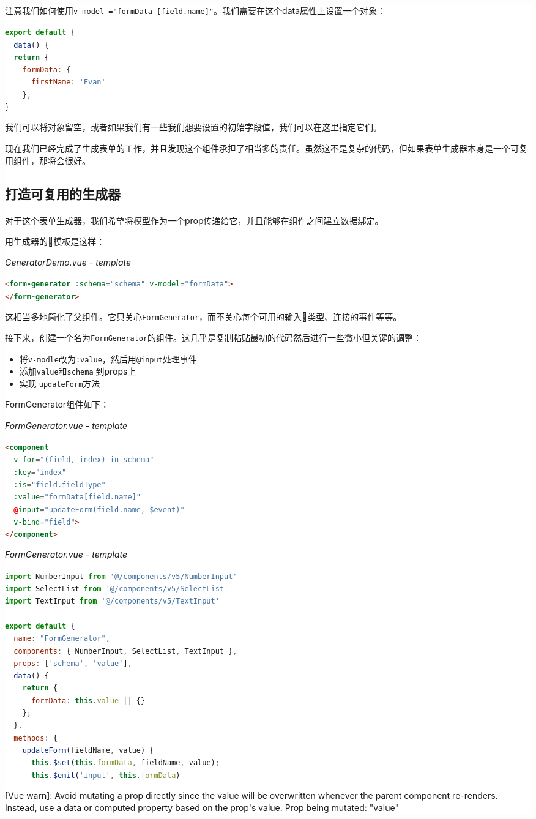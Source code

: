 注意我们如何使用`v-model ="formData [field.name]"`。我们需要在这个data属性上设置一个对象：

```javascript
export default {  
  data() {
  return {
    formData: {
      firstName: 'Evan'
    },
}
```

我们可以将对象留空，或者如果我们有一些我们想要设置的初始字段值，我们可以在这里指定它们。

现在我们已经完成了生成表单的工作，并且发现这个组件承担了相当多的责任。虽然这不是复杂的代码，但如果表单生成器本身是一个可复用组件，那将会很好。

## 打造可复用的生成器

对于这个表单生成器，我们希望将模型作为一个prop传递给它，并且能够在组件之间建立数据绑定。

用生成器的模板是这样：

*GeneratorDemo.vue - template*

```html
<form-generator :schema="schema" v-model="formData">  
</form-generator>  
```

这相当多地简化了父组件。它只关心`FormGenerator`，而不关心每个可用的输入类型、连接的事件等等。

接下来，创建一个名为`FormGenerator`的组件。这几乎是复制粘贴最初的代码然后进行一些微小但关键的调整：

- 将`v-modle`改为`:value`，然后用`@input`处理事件
- 添加`value`和`schema` 到props上
- 实现 `updateForm`方法

FormGenerator组件如下：

*FormGenerator.vue - template*

```html
<component 
  v-for="(field, index) in schema"
  :key="index"
  :is="field.fieldType"
  :value="formData[field.name]"
  @input="updateForm(field.name, $event)"
  v-bind="field">
</component>
```
*FormGenerator.vue - template*

```javascript
import NumberInput from '@/components/v5/NumberInput'  
import SelectList from '@/components/v5/SelectList'  
import TextInput from '@/components/v5/TextInput'

export default {  
  name: "FormGenerator",
  components: { NumberInput, SelectList, TextInput },
  props: ['schema', 'value'],
  data() {
    return {
      formData: this.value || {}
    };
  },
  methods: {
    updateForm(fieldName, value) {
      this.$set(this.formData, fieldName, value);
      this.$emit('input', this.formData)
```

[Vue warn]: Avoid mutating a prop directly since the value will be overwritten whenever the parent component re-renders. Instead, use a data or computed property based on the prop's value. Prop being mutated: "value"